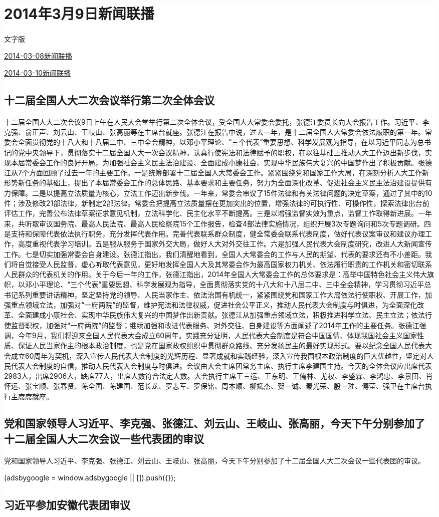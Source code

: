 







# 2014年3月9日新闻联播
 文字版








[2014-03-08新闻联播](/xinwenlianbo/20140308)


[2014-03-10新闻联播](/xinwenlianbo/20140310)





## 十二届全国人大二次会议举行第二次全体会议


十二届全国人大二次会议9日上午在人民大会堂举行第二次全体会议，受全国人大常委会委托，张德江委员长向大会报告工作。习近平、李克强、俞正声、刘云山、王岐山、张高丽等在主席台就座。张德江在报告中说，过去一年，是十二届全国人大常委会依法履职的第一年。常委会全面贯彻党的十八大和十八届二中、三中全会精神，以邓小平理论、“三个代表”重要思想、科学发展观为指导，在以习近平同志为总书记的党中央领导下，贯彻落实十二届全国人大一次会议精神，认真行使宪法和法律赋予的职权，在以往基础上推动人大工作迈出新步伐，实现本届常委会工作的良好开局，为加强社会主义民主法治建设、全面建成小康社会、实现中华民族伟大复兴的中国梦作出了积极贡献。张德江从7个方面回顾了过去一年的主要工作。一是统筹部署十二届全国人大常委会工作。紧紧围绕党和国家工作大局，在深刻分析人大工作新形势新任务的基础上，提出了本届常委会工作的总体思路、基本要求和主要任务，努力为全面深化改革、促进社会主义民主法治建设提供有力保障。二是以提高立法质量为核心，立法工作迈出新步伐。一年来，常委会审议了15件法律和有关法律问题的决定草案，通过了其中的10件；涉及修改21部法律，新制定2部法律。常委会把提高立法质量摆在更加突出的位置，增强法律的可执行性、可操作性，探索法律出台前评估工作，完善公布法律草案征求意见机制，立法科学化、民主化水平不断提高。三是以增强监督实效为重点，监督工作取得新进展。一年来，共听取审议国务院、最高人民法院、最高人民检察院15个工作报告，检查4部法律实施情况，组织开展3次专题询问和5次专题调研。四是支持和保障代表依法执行职务，充分发挥代表作用。完善代表联系群众制度，健全常委会联系代表制度，做好代表议案审议和建议办理工作，高度重视代表学习培训。五是服从服务于国家外交大局，做好人大对外交往工作。六是加强人民代表大会制度研究，改进人大新闻宣传工作。七是切实加强常委会自身建设。张德江指出，我们清醒地看到，全国人大常委会的工作与人民的期望、代表的要求还有不小差距。我们将自觉接受人民监督，虚心听取代表意见，更好地发挥全国人大及其常委会作为最高国家权力机关、依法履行职责的工作机关和密切联系人民群众的代表机关的作用。关于今后一年的工作，张德江指出，2014年全国人大常委会工作的总体要求是：高举中国特色社会主义伟大旗帜，以邓小平理论、“三个代表”重要思想、科学发展观为指导，全面贯彻落实党的十八大和十八届二中、三中全会精神，学习贯彻习近平总书记系列重要讲话精神，坚定坚持党的领导、人民当家作主、依法治国有机统一，紧紧围绕党和国家工作大局依法行使职权、开展工作，加强重点领域立法，加强对“一府两院”的监督，维护宪法和法律权威，促进社会公平正义，推动人民代表大会制度与时俱进，为全面深化改革、全面建成小康社会、实现中华民族伟大复兴的中国梦作出新贡献。张德江从加强重点领域立法，积极推进科学立法、民主立法；依法行使监督职权，加强对“一府两院”的监督；继续加强和改进代表服务、对外交往、自身建设等方面阐述了2014年工作的主要任务。张德江强调，今年9月，我们将迎来全国人民代表大会成立60周年。实践充分证明，人民代表大会制度是符合中国国情、体现我国社会主义国家性质、保证人民当家作主的根本政治制度，也是党在国家政权组织中贯彻群众路线、充分发扬民主的最好实现形式。要以纪念全国人民代表大会成立60周年为契机，深入宣传人民代表大会制度的光辉历程、显著成就和实践经验，深入宣传我国根本政治制度的巨大优越性，坚定对人民代表大会制度的自信，推动人民代表大会制度与时俱进。会议由大会主席团常务主席、执行主席李建国主持。今天的全体会议应出席代表2983人，出席2906人，缺席77人，出席人数符合法定人数。大会执行主席王三运、王东明、王儒林、尤权、李盛霖、李鸿忠、李景田、肖怀远、张宝顺、张春贤、陈全国、陈建国、范长龙、罗志军、罗保铭、周本顺、柳斌杰、贺一诚、秦光荣、殷一璀、傅莹、强卫在主席台执行主席席就座。


## 党和国家领导人习近平、李克强、张德江、刘云山、王岐山、张高丽，今天下午分别参加了十二届全国人大二次会议一些代表团的审议


党和国家领导人习近平、李克强、张德江、刘云山、王岐山、张高丽，今天下午分别参加了十二届全国人大二次会议一些代表团的审议。





 (adsbygoogle = window.adsbygoogle || []).push({});

 
## 习近平参加安徽代表团审议

